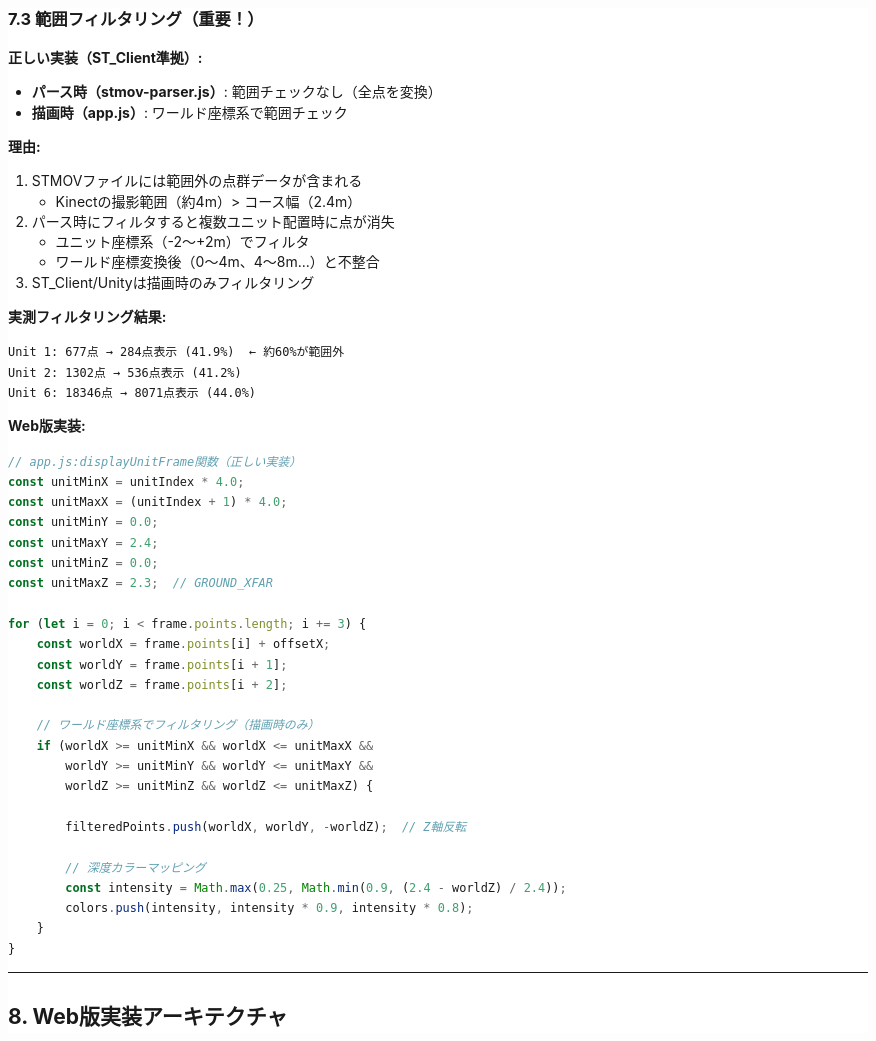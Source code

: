 ### 7.3 範囲フィルタリング（重要！）

**正しい実装（ST_Client準拠）:**
- **パース時（stmov-parser.js）**: 範囲チェックなし（全点を変換）
- **描画時（app.js）**: ワールド座標系で範囲チェック

**理由:**
1. STMOVファイルには範囲外の点群データが含まれる
   - Kinectの撮影範囲（約4m）> コース幅（2.4m）
2. パース時にフィルタすると複数ユニット配置時に点が消失
   - ユニット座標系（-2～+2m）でフィルタ
   - ワールド座標変換後（0～4m、4～8m...）と不整合
3. ST_Client/Unityは描画時のみフィルタリング

**実測フィルタリング結果:**
```
Unit 1: 677点 → 284点表示 (41.9%)  ← 約60%が範囲外
Unit 2: 1302点 → 536点表示 (41.2%)
Unit 6: 18346点 → 8071点表示 (44.0%)
```

**Web版実装:**
```javascript
// app.js:displayUnitFrame関数（正しい実装）
const unitMinX = unitIndex * 4.0;
const unitMaxX = (unitIndex + 1) * 4.0;
const unitMinY = 0.0;
const unitMaxY = 2.4;
const unitMinZ = 0.0;
const unitMaxZ = 2.3;  // GROUND_XFAR

for (let i = 0; i < frame.points.length; i += 3) {
    const worldX = frame.points[i] + offsetX;
    const worldY = frame.points[i + 1];
    const worldZ = frame.points[i + 2];

    // ワールド座標系でフィルタリング（描画時のみ）
    if (worldX >= unitMinX && worldX <= unitMaxX &&
        worldY >= unitMinY && worldY <= unitMaxY &&
        worldZ >= unitMinZ && worldZ <= unitMaxZ) {

        filteredPoints.push(worldX, worldY, -worldZ);  // Z軸反転

        // 深度カラーマッピング
        const intensity = Math.max(0.25, Math.min(0.9, (2.4 - worldZ) / 2.4));
        colors.push(intensity, intensity * 0.9, intensity * 0.8);
    }
}
```

---

## 8. Web版実装アーキテクチャ
